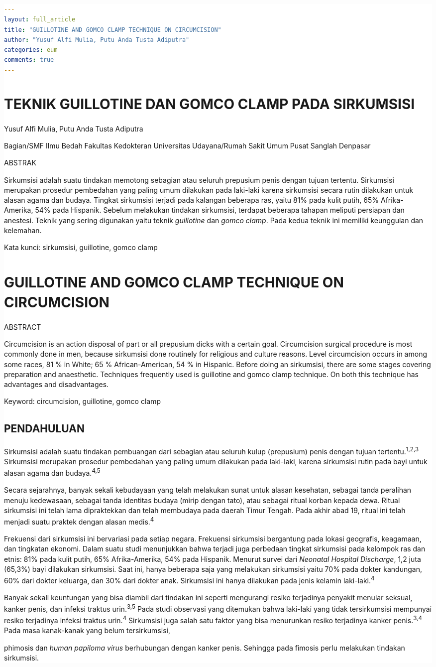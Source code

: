 ```yaml
---
layout: full_article
title: "GUILLOTINE AND GOMCO CLAMP TECHNIQUE ON CIRCUMCISION"
author: "Yusuf Alfi Mulia, Putu Anda Tusta Adiputra"
categories: eum
comments: true
---
```


<a name="caption1"></a>
<h1><a name="bookmark0"></a><span class="font2" style="font-weight:bold;"><a name="bookmark1"></a>TEKNIK GUILLOTINE DAN GOMCO CLAMP PADA SIRKUMSISI</span></h1>
<p><span class="font1">Yusuf Alfi Mulia, Putu Anda Tusta Adiputra</span></p>
<p><span class="font1">Bagian/SMF Ilmu Bedah Fakultas Kedokteran Universitas Udayana/Rumah Sakit Umum Pusat Sanglah Denpasar</span></p>
<p><span class="font1">ABSTRAK</span></p>
<p><span class="font1">Sirkumsisi adalah suatu tindakan memotong sebagian atau seluruh prepusium penis dengan tujuan tertentu. Sirkumsisi merupakan prosedur pembedahan yang paling umum dilakukan pada laki-laki karena sirkumsisi secara rutin dilakukan untuk alasan agama dan budaya. Tingkat sirkumsisi terjadi pada kalangan beberapa ras, yaitu 81% pada kulit putih, 65% Afrika-Amerika, 54% pada Hispanik. Sebelum melakukan tindakan sirkumsisi, terdapat beberapa tahapan meliputi persiapan dan anestesi. Teknik yang sering digunakan yaitu teknik </span><span class="font1" style="font-style:italic;">guillotine</span><span class="font1"> dan </span><span class="font1" style="font-style:italic;">gomco clamp</span><span class="font1">. Pada kedua teknik ini memiliki keunggulan dan kelemahan.</span></p>
<p><span class="font1">Kata kunci: sirkumsisi, guillotine, gomco clamp</span></p>
<h1><a name="bookmark2"></a><span class="font2" style="font-weight:bold;"><a name="bookmark3"></a>GUILLOTINE AND GOMCO CLAMP TECHNIQUE ON CIRCUMCISION</span></h1>
<p><span class="font1">ABSTRACT</span></p>
<p><span class="font1">Circumcision is an action disposal of part or all prepusium dicks with a certain goal. Circumcision surgical procedure is most commonly done in men, because sirkumsisi done routinely for religious and culture reasons. Level circumcision occurs in among some races, 81 % in White; 65 % African-American, 54 % in Hispanic. Before doing an sirkumsisi, there are some stages covering preparation and anaesthetic. Techniques frequently used is guillotine and gomco clamp technique. On both this technique has advantages and disadvantages.</span></p>
<p><span class="font1">Keyword: circumcision, guillotine, gomco clamp</span></p>
<h2><a name="bookmark4"></a><span class="font1" style="font-weight:bold;"><a name="bookmark5"></a>PENDAHULUAN</span></h2>
<p><span class="font1">Sirkumsisi adalah suatu tindakan pembuangan dari sebagian atau seluruh kulup (prepusium) penis dengan tujuan tertentu.<sup>1,2,3</sup> Sirkumsisi merupakan prosedur pembedahan yang paling umum dilakukan pada laki-laki, karena sirkumsisi rutin pada bayi untuk alasan agama dan budaya.<sup>4,5</sup></span></p>
<p><span class="font1">Secara sejarahnya, banyak sekali kebudayaan yang telah melakukan sunat untuk alasan kesehatan, sebagai tanda peralihan menuju kedewasaan, sebagai tanda identitas budaya (mirip dengan tato), atau sebagai ritual korban kepada dewa. Ritual sirkumsisi ini telah lama dipraktekkan dan telah membudaya pada daerah Timur Tengah. Pada akhir abad 19, ritual ini telah menjadi suatu praktek dengan alasan medis.<sup>4</sup></span></p>
<p><span class="font1">Frekuensi dari sirkumsisi ini bervariasi pada setiap negara. Frekuensi sirkumsisi bergantung pada lokasi geografis, keagamaan, dan tingkatan ekonomi. Dalam suatu studi menunjukkan bahwa terjadi juga perbedaan tingkat sirkumsisi pada kelompok ras dan etnis: 81% pada kulit putih, 65% Afrika-Amerika, 54% pada Hispanik. Menurut survei dari </span><span class="font1" style="font-style:italic;">Neonatal Hospital Discharge</span><span class="font1">, 1,2 juta (65,3%) bayi dilakukan sirkumsisi. Saat ini, hanya beberapa saja yang melakukan sirkumsisi yaitu 70% pada dokter kandungan, 60% dari dokter keluarga, dan 30% dari dokter anak. Sirkumsisi ini hanya dilakukan pada jenis kelamin laki-laki.<sup>4</sup></span></p>
<p><span class="font1">Banyak sekali keuntungan yang bisa diambil dari tindakan ini seperti mengurangi resiko terjadinya penyakit menular seksual, kanker penis, dan infeksi traktus urin.<sup>3,5</sup> Pada studi observasi yang ditemukan bahwa laki-laki yang tidak tersirkumsisi mempunyai resiko terjadinya infeksi traktus urin.<sup>4</sup> Sirkumsisi juga salah satu faktor yang bisa menurunkan resiko terjadinya kanker penis.<sup>3,4</sup> Pada masa kanak-kanak yang belum tersirkumsisi,</span></p>
<p><span class="font1">phimosis dan </span><span class="font1" style="font-style:italic;">human papiloma virus</span><span class="font1"> berhubungan dengan kanker penis. Sehingga pada fimosis perlu melakukan tindakan sirkumsisi.</span></p>